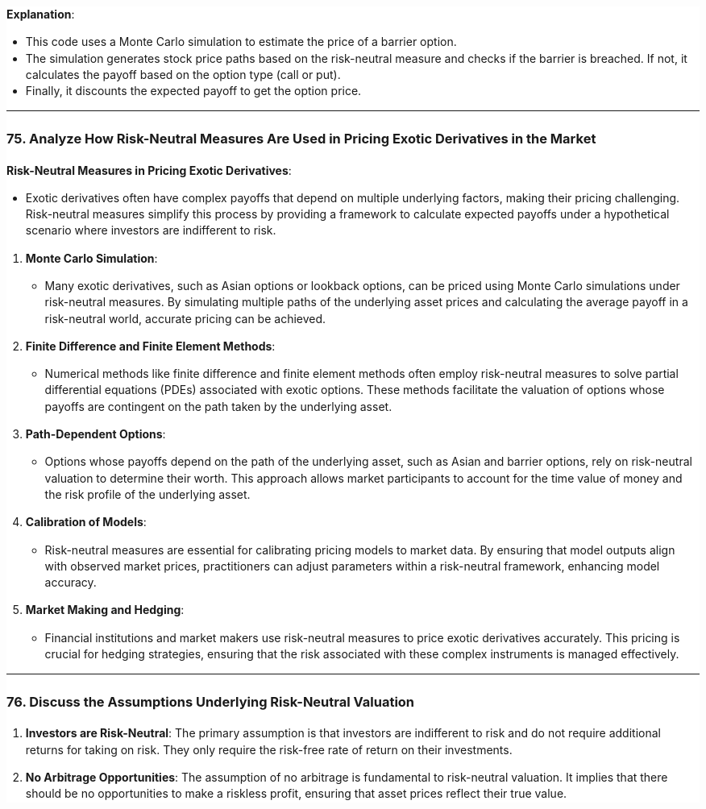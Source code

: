 **Explanation**:
- This code uses a Monte Carlo simulation to estimate the price of a barrier option.
- The simulation generates stock price paths based on the risk-neutral measure and checks if the barrier is breached. If not, it calculates the payoff based on the option type (call or put).
- Finally, it discounts the expected payoff to get the option price.

---

### 75. Analyze How Risk-Neutral Measures Are Used in Pricing Exotic Derivatives in the Market

**Risk-Neutral Measures in Pricing Exotic Derivatives**:
- Exotic derivatives often have complex payoffs that depend on multiple underlying factors, making their pricing challenging. Risk-neutral measures simplify this process by providing a framework to calculate expected payoffs under a hypothetical scenario where investors are indifferent to risk.

1. **Monte Carlo Simulation**: 
   - Many exotic derivatives, such as Asian options or lookback options, can be priced using Monte Carlo simulations under risk-neutral measures. By simulating multiple paths of the underlying asset prices and calculating the average payoff in a risk-neutral world, accurate pricing can be achieved.

2. **Finite Difference and Finite Element Methods**:
   - Numerical methods like finite difference and finite element methods often employ risk-neutral measures to solve partial differential equations (PDEs) associated with exotic options. These methods facilitate the valuation of options whose payoffs are contingent on the path taken by the underlying asset.

3. **Path-Dependent Options**: 
   - Options whose payoffs depend on the path of the underlying asset, such as Asian and barrier options, rely on risk-neutral valuation to determine their worth. This approach allows market participants to account for the time value of money and the risk profile of the underlying asset.

4. **Calibration of Models**: 
   - Risk-neutral measures are essential for calibrating pricing models to market data. By ensuring that model outputs align with observed market prices, practitioners can adjust parameters within a risk-neutral framework, enhancing model accuracy.

5. **Market Making and Hedging**:
   - Financial institutions and market makers use risk-neutral measures to price exotic derivatives accurately. This pricing is crucial for hedging strategies, ensuring that the risk associated with these complex instruments is managed effectively.

---

### 76. Discuss the Assumptions Underlying Risk-Neutral Valuation

1. **Investors are Risk-Neutral**: The primary assumption is that investors are indifferent to risk and do not require additional returns for taking on risk. They only require the risk-free rate of return on their investments.

2. **No Arbitrage Opportunities**: The assumption of no arbitrage is fundamental to risk-neutral valuation. It implies that there should be no opportunities to make a riskless profit, ensuring that asset prices reflect their true value.
